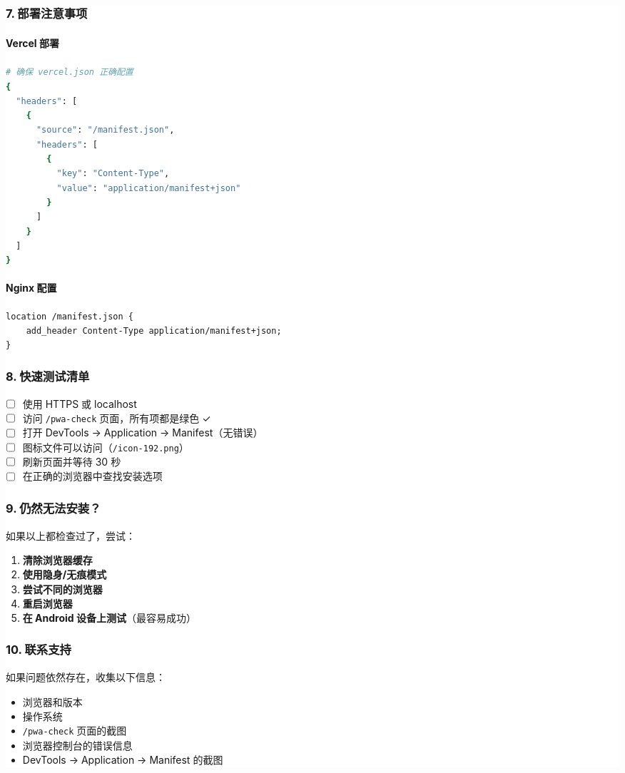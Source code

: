 ### 7. 部署注意事项

#### Vercel 部署
```bash
# 确保 vercel.json 正确配置
{
  "headers": [
    {
      "source": "/manifest.json",
      "headers": [
        {
          "key": "Content-Type",
          "value": "application/manifest+json"
        }
      ]
    }
  ]
}
```

#### Nginx 配置
```nginx
location /manifest.json {
    add_header Content-Type application/manifest+json;
}
```

### 8. 快速测试清单

- [ ] 使用 HTTPS 或 localhost
- [ ] 访问 `/pwa-check` 页面，所有项都是绿色 ✓
- [ ] 打开 DevTools → Application → Manifest（无错误）
- [ ] 图标文件可以访问（`/icon-192.png`）
- [ ] 刷新页面并等待 30 秒
- [ ] 在正确的浏览器中查找安装选项

### 9. 仍然无法安装？

如果以上都检查过了，尝试：

1. **清除浏览器缓存**
2. **使用隐身/无痕模式**
3. **尝试不同的浏览器**
4. **重启浏览器**
5. **在 Android 设备上测试**（最容易成功）

### 10. 联系支持

如果问题依然存在，收集以下信息：
- 浏览器和版本
- 操作系统
- `/pwa-check` 页面的截图
- 浏览器控制台的错误信息
- DevTools → Application → Manifest 的截图
